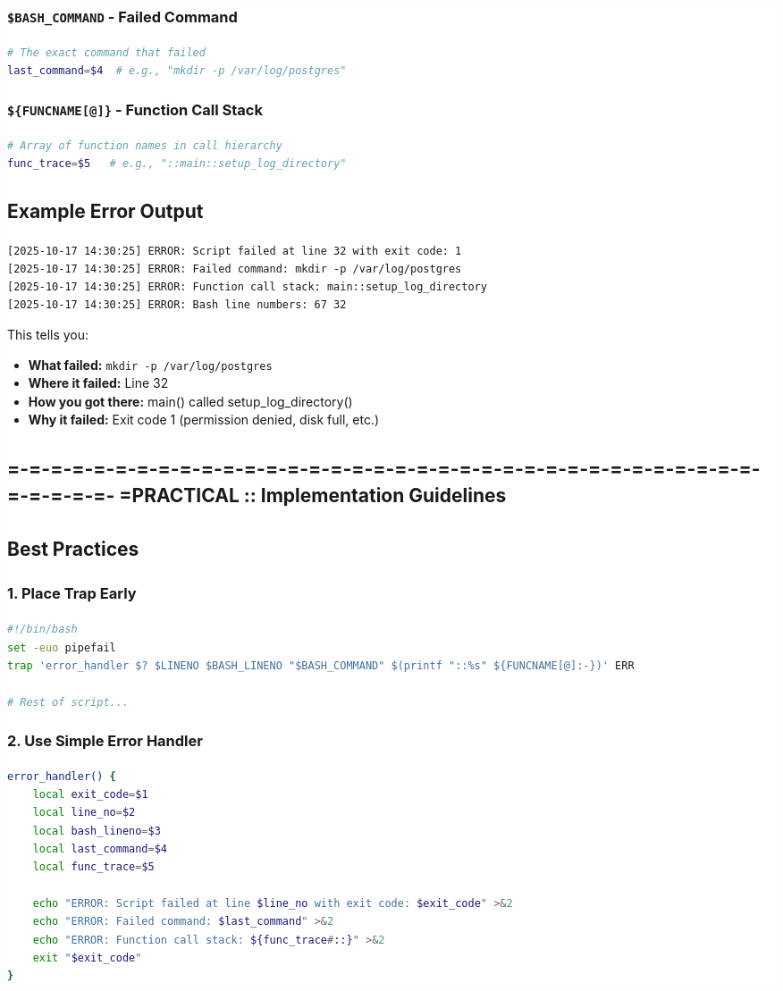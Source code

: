 ### `$BASH_COMMAND` - Failed Command
```bash
# The exact command that failed
last_command=$4  # e.g., "mkdir -p /var/log/postgres"
```

### `${FUNCNAME[@]}` - Function Call Stack
```bash
# Array of function names in call hierarchy
func_trace=$5   # e.g., "::main::setup_log_directory"
```

## Example Error Output

```
[2025-10-17 14:30:25] ERROR: Script failed at line 32 with exit code: 1
[2025-10-17 14:30:25] ERROR: Failed command: mkdir -p /var/log/postgres
[2025-10-17 14:30:25] ERROR: Function call stack: main::setup_log_directory
[2025-10-17 14:30:25] ERROR: Bash line numbers: 67 32
```

This tells you:
- **What failed:** `mkdir -p /var/log/postgres`
- **Where it failed:** Line 32
- **How you got there:** main() called setup_log_directory()
- **Why it failed:** Exit code 1 (permission denied, disk full, etc.)

=-=-=-=-=-=-=-=-=-=-=-=-=-=-=-=-=-=-=-=-=-=-=-=-=-=-=-=-=-=-=-=-=-=-=-=-=-=-=-=-
=PRACTICAL :: Implementation Guidelines
---

## Best Practices

### 1. Place Trap Early
```bash
#!/bin/bash
set -euo pipefail
trap 'error_handler $? $LINENO $BASH_LINENO "$BASH_COMMAND" $(printf "::%s" ${FUNCNAME[@]:-})' ERR

# Rest of script...
```

### 2. Use Simple Error Handler
```bash
error_handler() {
    local exit_code=$1
    local line_no=$2
    local bash_lineno=$3
    local last_command=$4
    local func_trace=$5
    
    echo "ERROR: Script failed at line $line_no with exit code: $exit_code" >&2
    echo "ERROR: Failed command: $last_command" >&2
    echo "ERROR: Function call stack: ${func_trace#::}" >&2
    exit "$exit_code"
}
```
